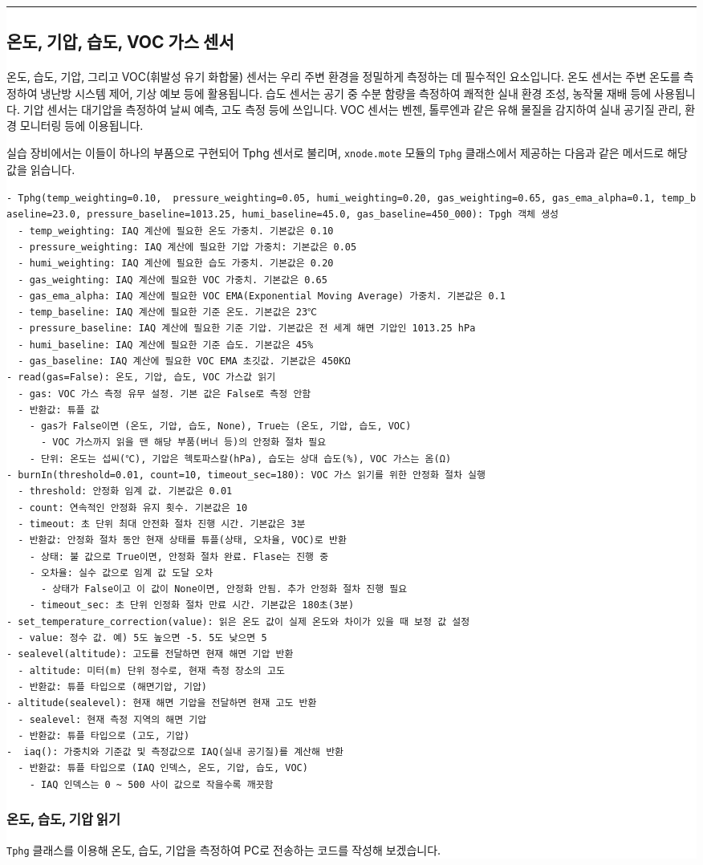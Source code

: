 ----

## 온도, 기압, 습도, VOC 가스 센서
온도, 습도, 기압, 그리고 VOC(휘발성 유기 화합물) 센서는 우리 주변 환경을 정밀하게 측정하는 데 필수적인 요소입니다. 온도 센서는 주변 온도를 측정하여 냉난방 시스템 제어, 기상 예보 등에 활용됩니다. 습도 센서는 공기 중 수분 함량을 측정하여 쾌적한 실내 환경 조성, 농작물 재배 등에 사용됩니다. 기압 센서는 대기압을 측정하여 날씨 예측, 고도 측정 등에 쓰입니다. VOC 센서는 벤젠, 톨루엔과 같은 유해 물질을 감지하여 실내 공기질 관리, 환경 모니터링 등에 이용됩니다.

실습 장비에서는 이들이 하나의 부품으로 구현되어 Tphg 센서로 불리며, `xnode.mote` 모듈의 `Tphg` 클래스에서 제공하는 다음과 같은 메서드로 해당 값을 읽습니다.

```doc
- Tphg(temp_weighting=0.10,  pressure_weighting=0.05, humi_weighting=0.20, gas_weighting=0.65, gas_ema_alpha=0.1, temp_baseline=23.0, pressure_baseline=1013.25, humi_baseline=45.0, gas_baseline=450_000): Tpgh 객체 생성
  - temp_weighting: IAQ 계산에 필요한 온도 가중치. 기본값은 0.10
  - pressure_weighting: IAQ 계산에 필요한 기압 가중치: 기본값은 0.05
  - humi_weighting: IAQ 계산에 필요한 습도 가중치. 기본값은 0.20
  - gas_weighting: IAQ 계산에 필요한 VOC 가중치. 기본값은 0.65
  - gas_ema_alpha: IAQ 계산에 필요한 VOC EMA(Exponential Moving Average) 가중치. 기본값은 0.1
  - temp_baseline: IAQ 계산에 필요한 기준 온도. 기본값은 23℃
  - pressure_baseline: IAQ 계산에 필요한 기준 기압. 기본값은 전 세계 해면 기압인 1013.25 hPa
  - humi_baseline: IAQ 계산에 필요한 기준 습도. 기본값은 45% 
  - gas_baseline: IAQ 계산에 필요한 VOC EMA 초깃값. 기본값은 450KΩ
- read(gas=False): 온도, 기압, 습도, VOC 가스값 읽기
  - gas: VOC 가스 측정 유무 설정. 기본 값은 False로 측정 안함
  - 반환값: 튜플 값
    - gas가 False이면 (온도, 기압, 습도, None), True는 (온도, 기압, 습도, VOC)
      - VOC 가스까지 읽을 땐 해당 부품(버너 등)의 안정화 절차 필요
    - 단위: 온도는 섭씨(℃), 기압은 헥토파스칼(hPa), 습도는 상대 습도(%), VOC 가스는 옴(Ω)
- burnIn(threshold=0.01, count=10, timeout_sec=180): VOC 가스 읽기를 위한 안정화 절차 실행
  - threshold: 안정화 임계 값. 기본값은 0.01
  - count: 연속적인 안정화 유지 횟수. 기본값은 10
  - timeout: 초 단위 최대 안전화 절차 진행 시간. 기본값은 3분
  - 반환값: 안정화 절차 동안 현재 상태를 튜플(상태, 오차율, VOC)로 반환
    - 상태: 불 값으로 True이면, 안정화 절차 완료. Flase는 진행 중
    - 오차율: 실수 값으로 임계 값 도달 오차
      - 상태가 False이고 이 값이 None이면, 안정화 안됨. 추가 안정화 절차 진행 필요
    - timeout_sec: 초 단위 인정화 절차 만료 시간. 기본값은 180초(3분)
- set_temperature_correction(value): 읽은 온도 값이 실제 온도와 차이가 있을 때 보정 값 설정
  - value: 정수 값. 예) 5도 높으면 -5. 5도 낮으면 5 
- sealevel(altitude): 고도를 전달하면 현재 해면 기압 반환
  - altitude: 미터(m) 단위 정수로, 현재 측정 장소의 고도
  - 반환값: 튜플 타입으로 (해면기압, 기압)
- altitude(sealevel): 현재 해면 기압을 전달하면 현재 고도 반환
  - sealevel: 현재 측정 지역의 해면 기압
  - 반환값: 튜플 타입으로 (고도, 기압)
-  iaq(): 가중치와 기준값 및 측정값으로 IAQ(실내 공기질)를 계산해 반환
  - 반환값: 튜플 타입으로 (IAQ 인덱스, 온도, 기압, 습도, VOC)
    - IAQ 인덱스는 0 ~ 500 사이 값으로 작을수록 깨끗함
```

### 온도, 습도, 기압 읽기
`Tphg` 클래스를 이용해 온도, 습도, 기압을 측정하여 PC로 전송하는 코드를 작성해 보겠습니다. 

